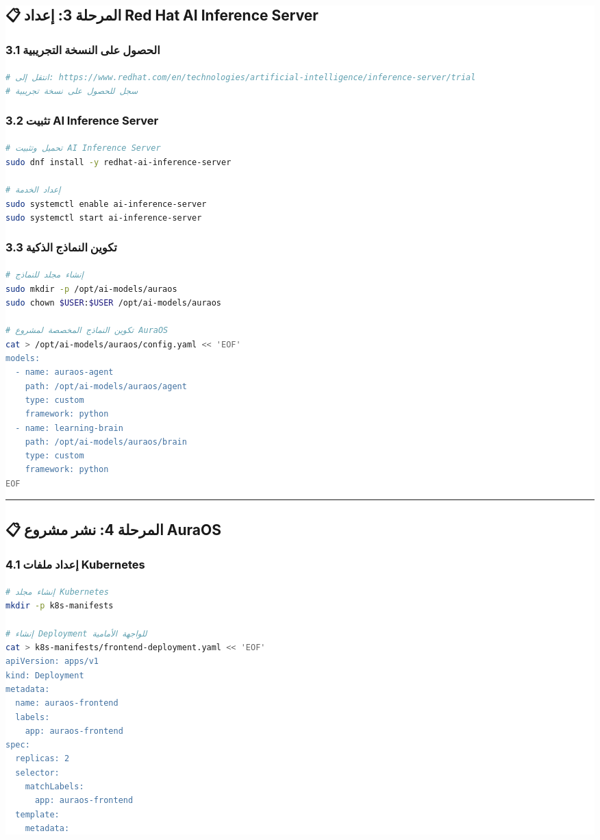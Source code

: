 
## 📋 المرحلة 3: إعداد Red Hat AI Inference Server

### 3.1 الحصول على النسخة التجريبية
```bash
# انتقل إلى: https://www.redhat.com/en/technologies/artificial-intelligence/inference-server/trial
# سجل للحصول على نسخة تجريبية
```

### 3.2 تثبيت AI Inference Server
```bash
# تحميل وتثبيت AI Inference Server
sudo dnf install -y redhat-ai-inference-server

# إعداد الخدمة
sudo systemctl enable ai-inference-server
sudo systemctl start ai-inference-server
```

### 3.3 تكوين النماذج الذكية
```bash
# إنشاء مجلد للنماذج
sudo mkdir -p /opt/ai-models/auraos
sudo chown $USER:$USER /opt/ai-models/auraos

# تكوين النماذج المخصصة لمشروع AuraOS
cat > /opt/ai-models/auraos/config.yaml << 'EOF'
models:
  - name: auraos-agent
    path: /opt/ai-models/auraos/agent
    type: custom
    framework: python
  - name: learning-brain
    path: /opt/ai-models/auraos/brain
    type: custom
    framework: python
EOF
```

---

## 📋 المرحلة 4: نشر مشروع AuraOS

### 4.1 إعداد ملفات Kubernetes
```bash
# إنشاء مجلد Kubernetes
mkdir -p k8s-manifests

# إنشاء Deployment للواجهة الأمامية
cat > k8s-manifests/frontend-deployment.yaml << 'EOF'
apiVersion: apps/v1
kind: Deployment
metadata:
  name: auraos-frontend
  labels:
    app: auraos-frontend
spec:
  replicas: 2
  selector:
    matchLabels:
      app: auraos-frontend
  template:
    metadata:
```
